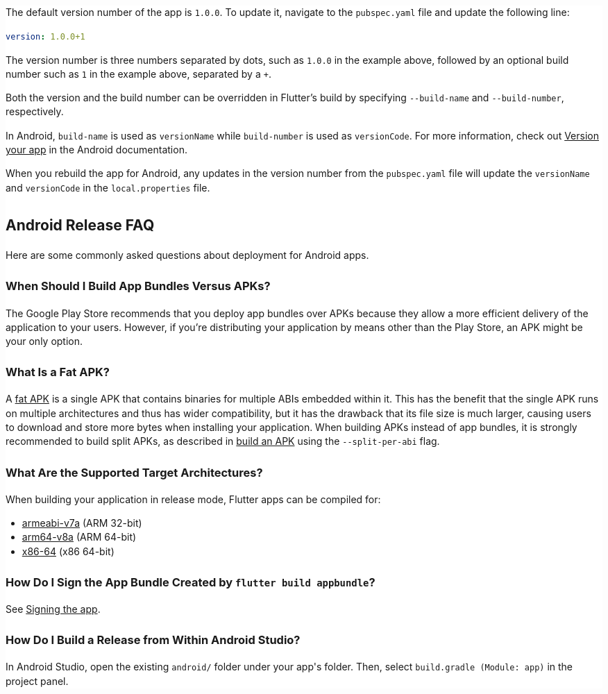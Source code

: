 The default version number of the app is `1.0.0`. To update it, navigate to the `pubspec.yaml` file and update the following line:

```yaml
version: 1.0.0+1
```

The version number is three numbers separated by dots, such as `1.0.0` in the example above, followed by an optional build number such as `1` in the example above, separated by a `+`.

Both the version and the build number can be overridden in Flutter’s build by specifying `--build-name` and `--build-number`, respectively.

In Android, `build-name` is used as `versionName` while `build-number` is used as `versionCode`. For more information, check out [Version your app](https://developer.android.com/studio/publish/versioning) in the Android documentation.

When you rebuild the app for Android, any updates in the version number from the `pubspec.yaml` file will update the `versionName` and `versionCode` in the `local.properties` file.

## Android Release FAQ

Here are some commonly asked questions about deployment for Android apps.

### When Should I Build App Bundles Versus APKs?

The Google Play Store recommends that you deploy app bundles over APKs because they allow a more efficient delivery of the application to your users. However, if you’re distributing your application by means other than the Play Store, an APK might be your only option.

### What Is a Fat APK?

A [fat APK](https://en.wikipedia.org/wiki/Fat_binary) is a single APK that contains binaries for multiple ABIs embedded within it. This has the benefit that the single APK runs on multiple architectures and thus has wider compatibility, but it has the drawback that its file size is much larger, causing users to download and store more bytes when installing your application. When building APKs instead of app bundles, it is strongly recommended to build split APKs, as described in [build an APK](https://docs.flutter.dev/deployment/android#build-an-apk) using the `--split-per-abi` flag.

### What Are the Supported Target Architectures?

When building your application in release mode, Flutter apps can be compiled for:

- [armeabi-v7a](https://developer.android.com/ndk/guides/abis#v7a) (ARM 32-bit)
- [arm64-v8a](https://developer.android.com/ndk/guides/abis#arm64-v8a) (ARM 64-bit)
- [x86-64](https://developer.android.com/ndk/guides/abis#86-64) (x86 64-bit)

### How Do I Sign the App Bundle Created by `flutter build appbundle`?

See [Signing the app](https://docs.flutter.dev/deployment/android#signing-the-app).

### How Do I Build a Release from Within Android Studio?

In Android Studio, open the existing `android/` folder under your app's folder. Then, select `build.gradle (Module: app)` in the project panel.
